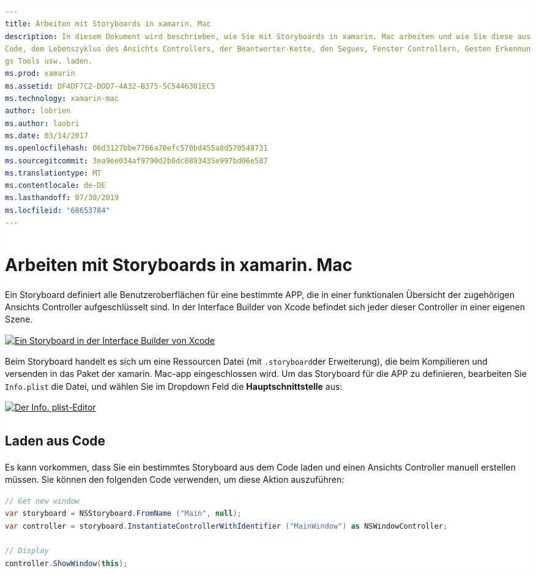 ```yaml
---
title: Arbeiten mit Storyboards in xamarin. Mac
description: In diesem Dokument wird beschrieben, wie Sie mit Storyboards in xamarin. Mac arbeiten und wie Sie diese aus Code, dem Lebenszyklus des Ansichts Controllers, der Beantworter-Kette, den Segues, Fenster Controllern, Gesten Erkennungs Tools usw. laden.
ms.prod: xamarin
ms.assetid: DF4DF7C2-DDD7-4A32-B375-5C5446301EC5
ms.technology: xamarin-mac
author: lobrien
ms.author: laobri
ms.date: 03/14/2017
ms.openlocfilehash: 06d3127bbe7766a70efc570bd455a8d570548731
ms.sourcegitcommit: 3ea9ee034af9790d2b0dc0893435e997bd06e587
ms.translationtype: MT
ms.contentlocale: de-DE
ms.lasthandoff: 07/30/2019
ms.locfileid: "68653784"
---
```

# <a name="working-with-storyboards-in-xamarinmac"></a>Arbeiten mit Storyboards in xamarin. Mac

Ein Storyboard definiert alle Benutzeroberflächen für eine bestimmte APP, die in einer funktionalen Übersicht der zugehörigen Ansichts Controller aufgeschlüsselt sind. In der Interface Builder von Xcode befindet sich jeder dieser Controller in einer eigenen Szene.

[![](indepth-images/intro01.png "Ein Storyboard in der Interface Builder von Xcode")](indepth-images/intro01.png#lightbox)

Beim Storyboard handelt es sich um eine Ressourcen Datei (mit `.storyboard`der Erweiterung), die beim Kompilieren und versenden in das Paket der xamarin. Mac-app eingeschlossen wird. Um das Storyboard für die APP zu definieren, bearbeiten Sie `Info.plist` die Datei, und wählen Sie im Dropdown Feld die **Hauptschnittstelle** aus: 

[![](indepth-images/sb01.png "Der Info. plist-Editor")](indepth-images/sb01.png#lightbox)

<a name="Loading-from-Code" />

## <a name="loading-from-code"></a>Laden aus Code

Es kann vorkommen, dass Sie ein bestimmtes Storyboard aus dem Code laden und einen Ansichts Controller manuell erstellen müssen. Sie können den folgenden Code verwenden, um diese Aktion auszuführen:

```csharp
// Get new window
var storyboard = NSStoryboard.FromName ("Main", null);
var controller = storyboard.InstantiateControllerWithIdentifier ("MainWindow") as NSWindowController;

// Display
controller.ShowWindow(this);
```
